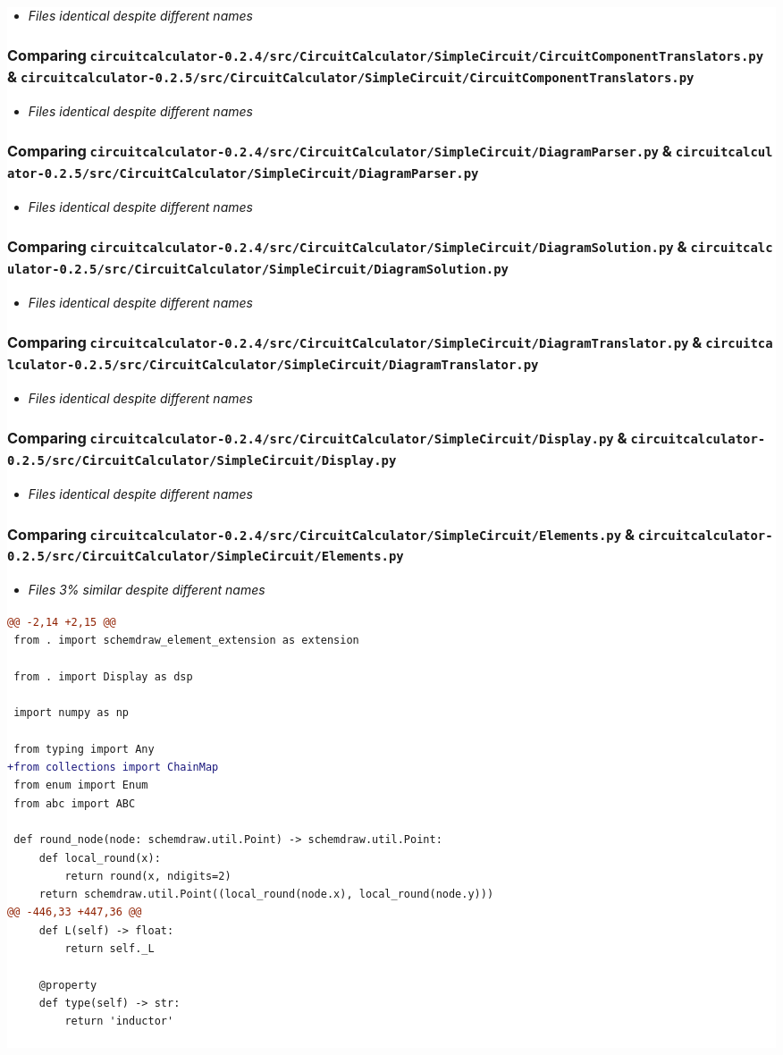  * *Files identical despite different names*

### Comparing `circuitcalculator-0.2.4/src/CircuitCalculator/SimpleCircuit/CircuitComponentTranslators.py` & `circuitcalculator-0.2.5/src/CircuitCalculator/SimpleCircuit/CircuitComponentTranslators.py`

 * *Files identical despite different names*

### Comparing `circuitcalculator-0.2.4/src/CircuitCalculator/SimpleCircuit/DiagramParser.py` & `circuitcalculator-0.2.5/src/CircuitCalculator/SimpleCircuit/DiagramParser.py`

 * *Files identical despite different names*

### Comparing `circuitcalculator-0.2.4/src/CircuitCalculator/SimpleCircuit/DiagramSolution.py` & `circuitcalculator-0.2.5/src/CircuitCalculator/SimpleCircuit/DiagramSolution.py`

 * *Files identical despite different names*

### Comparing `circuitcalculator-0.2.4/src/CircuitCalculator/SimpleCircuit/DiagramTranslator.py` & `circuitcalculator-0.2.5/src/CircuitCalculator/SimpleCircuit/DiagramTranslator.py`

 * *Files identical despite different names*

### Comparing `circuitcalculator-0.2.4/src/CircuitCalculator/SimpleCircuit/Display.py` & `circuitcalculator-0.2.5/src/CircuitCalculator/SimpleCircuit/Display.py`

 * *Files identical despite different names*

### Comparing `circuitcalculator-0.2.4/src/CircuitCalculator/SimpleCircuit/Elements.py` & `circuitcalculator-0.2.5/src/CircuitCalculator/SimpleCircuit/Elements.py`

 * *Files 3% similar despite different names*

```diff
@@ -2,14 +2,15 @@
 from . import schemdraw_element_extension as extension
 
 from . import Display as dsp
 
 import numpy as np
 
 from typing import Any
+from collections import ChainMap
 from enum import Enum
 from abc import ABC
 
 def round_node(node: schemdraw.util.Point) -> schemdraw.util.Point:
     def local_round(x):
         return round(x, ndigits=2)
     return schemdraw.util.Point((local_round(node.x), local_round(node.y)))
@@ -446,33 +447,36 @@
     def L(self) -> float:
         return self._L
 
     @property
     def type(self) -> str:
         return 'inductor'
 
```